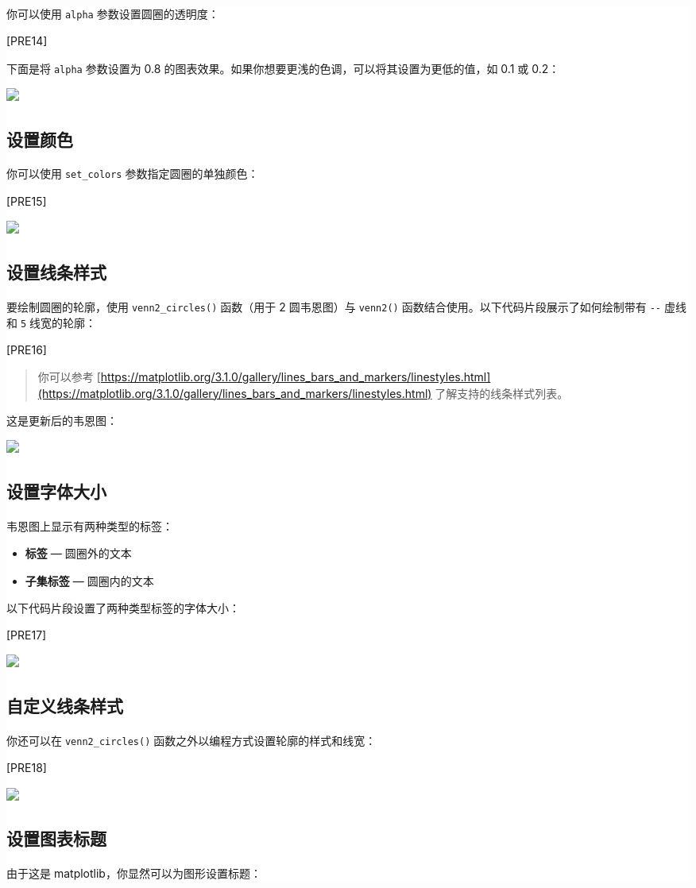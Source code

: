 你可以使用 `alpha` 参数设置圆圈的透明度：

[PRE14]

下面是将 `alpha` 参数设置为 0.8 的图表效果。如果你想要更浅的色调，可以将其设置为更低的值，如 0.1 或 0.2：

![](../Images/6a722fde2d84e740f2208505e435a8a2.png)

## 设置颜色

你可以使用 `set_colors` 参数指定圆圈的单独颜色：

[PRE15]

![](../Images/0b8db6e703d4fdc2cdf9df2a0e9ded60.png)

## 设置线条样式

要绘制圆圈的轮廓，使用 `venn2_circles()` 函数（用于 2 圆韦恩图）与 `venn2()` 函数结合使用。以下代码片段展示了如何绘制带有 `--` 虚线和 `5` 线宽的轮廓：

[PRE16]

> 你可以参考 [https://matplotlib.org/3.1.0/gallery/lines_bars_and_markers/linestyles.html](https://matplotlib.org/3.1.0/gallery/lines_bars_and_markers/linestyles.html) 了解支持的线条样式列表。

这是更新后的韦恩图：

![](../Images/f944c57181997731d277b47bf050256f.png)

## 设置字体大小

韦恩图上显示有两种类型的标签：

+   **标签** — 圆圈外的文本

+   **子集标签** — 圆圈内的文本

以下代码片段设置了两种类型标签的字体大小：

[PRE17]

![](../Images/599bd7a716ea2eed1cff459d01a4772b.png)

## 自定义线条样式

你还可以在 `venn2_circles()` 函数之外以编程方式设置轮廓的样式和线宽：

[PRE18]

![](../Images/2d64c090692178178d0cbbb31d30bf43.png)

## 设置图表标题

由于这是 matplotlib，你显然可以为图形设置标题：
